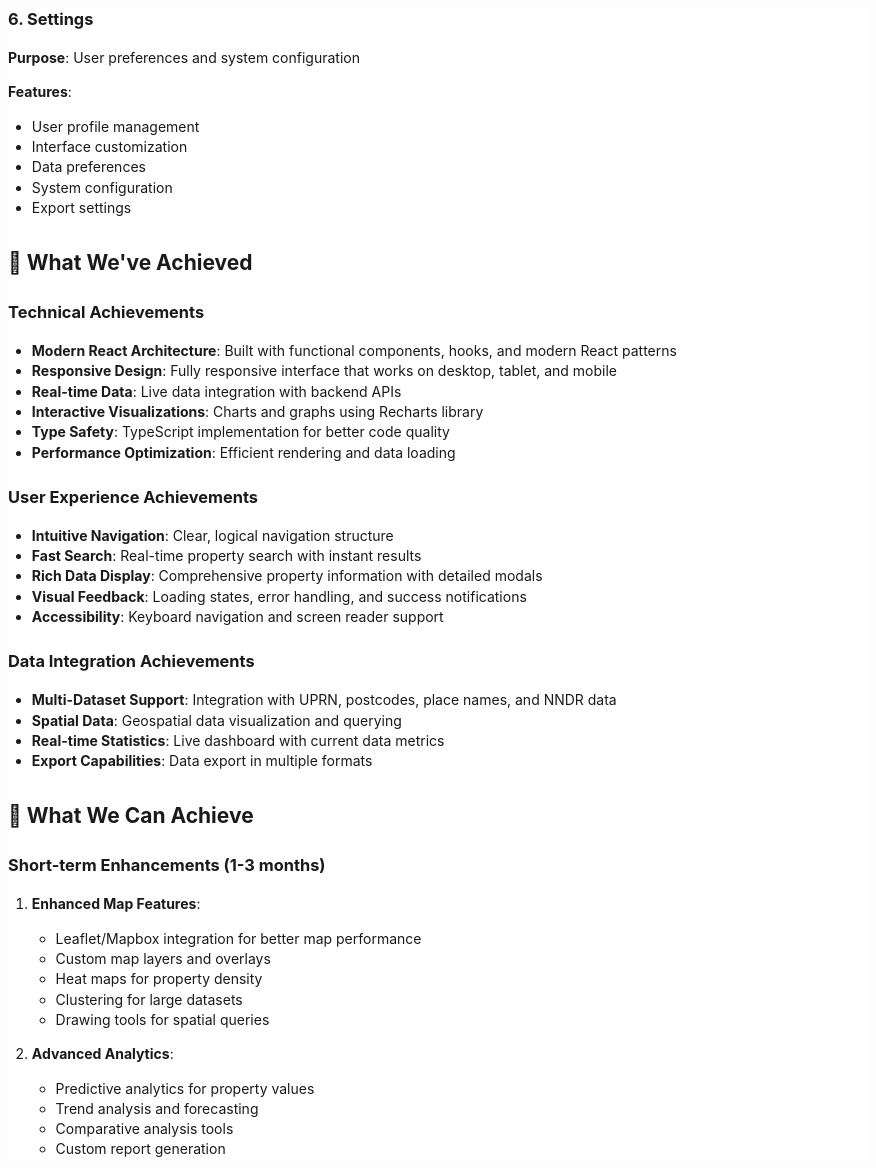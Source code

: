 ### 6. Settings
**Purpose**: User preferences and system configuration

**Features**:
- User profile management
- Interface customization
- Data preferences
- System configuration
- Export settings

## 🎯 What We've Achieved

### Technical Achievements
- **Modern React Architecture**: Built with functional components, hooks, and modern React patterns
- **Responsive Design**: Fully responsive interface that works on desktop, tablet, and mobile
- **Real-time Data**: Live data integration with backend APIs
- **Interactive Visualizations**: Charts and graphs using Recharts library
- **Type Safety**: TypeScript implementation for better code quality
- **Performance Optimization**: Efficient rendering and data loading

### User Experience Achievements
- **Intuitive Navigation**: Clear, logical navigation structure
- **Fast Search**: Real-time property search with instant results
- **Rich Data Display**: Comprehensive property information with detailed modals
- **Visual Feedback**: Loading states, error handling, and success notifications
- **Accessibility**: Keyboard navigation and screen reader support

### Data Integration Achievements
- **Multi-Dataset Support**: Integration with UPRN, postcodes, place names, and NNDR data
- **Spatial Data**: Geospatial data visualization and querying
- **Real-time Statistics**: Live dashboard with current data metrics
- **Export Capabilities**: Data export in multiple formats

## 🚀 What We Can Achieve

### Short-term Enhancements (1-3 months)
1. **Enhanced Map Features**:
   - Leaflet/Mapbox integration for better map performance
   - Custom map layers and overlays
   - Heat maps for property density
   - Clustering for large datasets
   - Drawing tools for spatial queries

2. **Advanced Analytics**:
   - Predictive analytics for property values
   - Trend analysis and forecasting
   - Comparative analysis tools
   - Custom report generation
